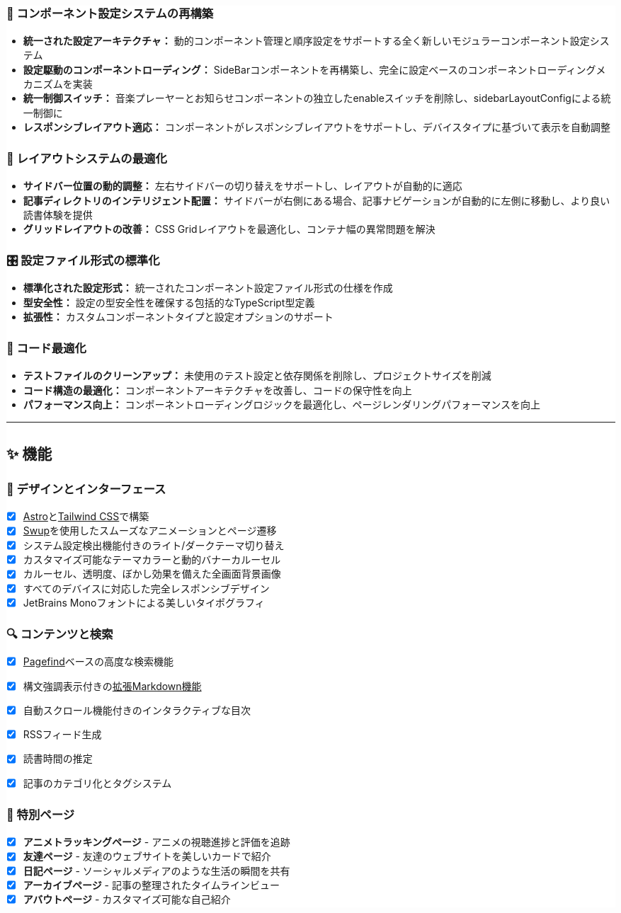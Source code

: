 ### 🔧 コンポーネント設定システムの再構築
- **統一された設定アーキテクチャ：** 動的コンポーネント管理と順序設定をサポートする全く新しいモジュラーコンポーネント設定システム
- **設定駆動のコンポーネントローディング：** SideBarコンポーネントを再構築し、完全に設定ベースのコンポーネントローディングメカニズムを実装
- **統一制御スイッチ：** 音楽プレーヤーとお知らせコンポーネントの独立したenableスイッチを削除し、sidebarLayoutConfigによる統一制御に
- **レスポンシブレイアウト適応：** コンポーネントがレスポンシブレイアウトをサポートし、デバイスタイプに基づいて表示を自動調整

### 📐 レイアウトシステムの最適化
- **サイドバー位置の動的調整：** 左右サイドバーの切り替えをサポートし、レイアウトが自動的に適応
- **記事ディレクトリのインテリジェント配置：** サイドバーが右側にある場合、記事ナビゲーションが自動的に左側に移動し、より良い読書体験を提供
- **グリッドレイアウトの改善：** CSS Gridレイアウトを最適化し、コンテナ幅の異常問題を解決

### 🎛️ 設定ファイル形式の標準化
- **標準化された設定形式：** 統一されたコンポーネント設定ファイル形式の仕様を作成
- **型安全性：** 設定の型安全性を確保する包括的なTypeScript型定義
- **拡張性：** カスタムコンポーネントタイプと設定オプションのサポート

### 🧹 コード最適化
- **テストファイルのクリーンアップ：** 未使用のテスト設定と依存関係を削除し、プロジェクトサイズを削減
- **コード構造の最適化：** コンポーネントアーキテクチャを改善し、コードの保守性を向上
- **パフォーマンス向上：** コンポーネントローディングロジックを最適化し、ページレンダリングパフォーマンスを向上

---

## ✨ 機能

### 🎨 デザインとインターフェース
- [x] [Astro](https://astro.build)と[Tailwind CSS](https://tailwindcss.com)で構築
- [x] [Swup](https://swup.js.org/)を使用したスムーズなアニメーションとページ遷移
- [x] システム設定検出機能付きのライト/ダークテーマ切り替え
- [x] カスタマイズ可能なテーマカラーと動的バナーカルーセル
- [x] カルーセル、透明度、ぼかし効果を備えた全画面背景画像
- [x] すべてのデバイスに対応した完全レスポンシブデザイン
- [x] JetBrains Monoフォントによる美しいタイポグラフィ

### 🔍 コンテンツと検索
- [x] [Pagefind](https://pagefind.app/)ベースの高度な検索機能
- [x] 構文強調表示付きの[拡張Markdown機能](#-markdown拡張機能)
- [x] 自動スクロール機能付きのインタラクティブな目次
- [x] RSSフィード生成
- [x] 読書時間の推定
- [x] 記事のカテゴリ化とタグシステム



### 📱 特別ページ
- [x] **アニメトラッキングページ** - アニメの視聴進捗と評価を追跡
- [x] **友達ページ** - 友達のウェブサイトを美しいカードで紹介
- [x] **日記ページ** - ソーシャルメディアのような生活の瞬間を共有
- [x] **アーカイブページ** - 記事の整理されたタイムラインビュー
- [x] **アバウトページ** - カスタマイズ可能な自己紹介
